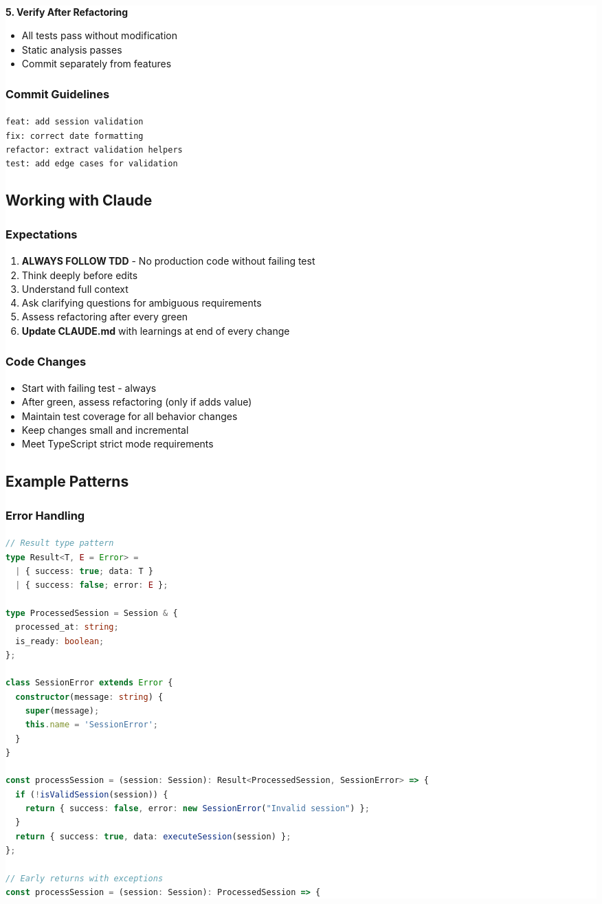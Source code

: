 **5. Verify After Refactoring**
- All tests pass without modification
- Static analysis passes
- Commit separately from features

### Commit Guidelines

```
feat: add session validation
fix: correct date formatting  
refactor: extract validation helpers
test: add edge cases for validation
```

## Working with Claude

### Expectations

1. **ALWAYS FOLLOW TDD** - No production code without failing test
2. Think deeply before edits
3. Understand full context
4. Ask clarifying questions for ambiguous requirements
5. Assess refactoring after every green
6. **Update CLAUDE.md** with learnings at end of every change

### Code Changes

- Start with failing test - always
- After green, assess refactoring (only if adds value)
- Maintain test coverage for all behavior changes
- Keep changes small and incremental
- Meet TypeScript strict mode requirements

## Example Patterns

### Error Handling

```typescript
// Result type pattern
type Result<T, E = Error> = 
  | { success: true; data: T }
  | { success: false; error: E };

type ProcessedSession = Session & {
  processed_at: string;
  is_ready: boolean;
};

class SessionError extends Error {
  constructor(message: string) {
    super(message);
    this.name = 'SessionError';
  }
}

const processSession = (session: Session): Result<ProcessedSession, SessionError> => {
  if (!isValidSession(session)) {
    return { success: false, error: new SessionError("Invalid session") };
  }
  return { success: true, data: executeSession(session) };
};

// Early returns with exceptions
const processSession = (session: Session): ProcessedSession => {
```